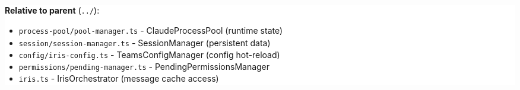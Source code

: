 **Relative to parent** (`../`):
- `process-pool/pool-manager.ts` - ClaudeProcessPool (runtime state)
- `session/session-manager.ts` - SessionManager (persistent data)
- `config/iris-config.ts` - TeamsConfigManager (config hot-reload)
- `permissions/pending-manager.ts` - PendingPermissionsManager
- `iris.ts` - IrisOrchestrator (message cache access)

